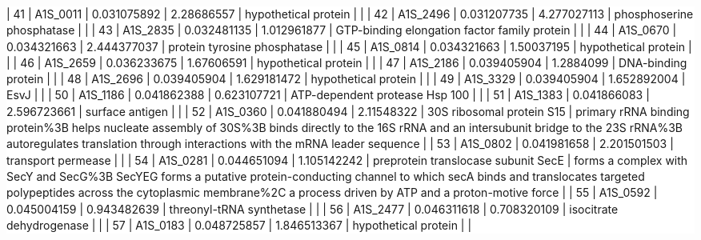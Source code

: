 | 41    | A1S_0011  | 0.031075892 | 2.28686557  | hypothetical protein                                    |                                                                                                                                                                                                                                          |
| 42    | A1S_2496  | 0.031207735 | 4.277027113 | phosphoserine phosphatase                               |                                                                                                                                                                                                                                          |
| 43    | A1S_2835  | 0.032481135 | 1.012961877 | GTP-binding elongation factor family protein            |                                                                                                                                                                                                                                          |
| 44    | A1S_0670  | 0.034321663 | 2.444377037 | protein tyrosine phosphatase                            |                                                                                                                                                                                                                                          |
| 45    | A1S_0814  | 0.034321663 | 1.50037195  | hypothetical protein                                    |                                                                                                                                                                                                                                          |
| 46    | A1S_2659  | 0.036233675 | 1.67606591  | hypothetical protein                                    |                                                                                                                                                                                                                                          |
| 47    | A1S_2186  | 0.039405904 | 1.2884099   | DNA-binding protein                                     |                                                                                                                                                                                                                                          |
| 48    | A1S_2696  | 0.039405904 | 1.629181472 | hypothetical protein                                    |                                                                                                                                                                                                                                          |
| 49    | A1S_3329  | 0.039405904 | 1.652892004 | EsvJ                                                    |                                                                                                                                                                                                                                          |
| 50    | A1S_1186  | 0.041862388 | 0.623107721 | ATP-dependent protease Hsp 100                          |                                                                                                                                                                                                                                          |
| 51    | A1S_1383  | 0.041866083 | 2.596723661 | surface antigen                                         |                                                                                                                                                                                                                                          |
| 52    | A1S_0360  | 0.041880494 | 2.11548322  | 30S ribosomal protein S15                               | primary rRNA binding protein%3B helps nucleate assembly of 30S%3B binds directly to the 16S rRNA and an intersubunit bridge to the 23S rRNA%3B autoregulates translation through interactions with the mRNA leader sequence              |
| 53    | A1S_0802  | 0.041981658 | 2.201501503 | transport permease                                      |                                                                                                                                                                                                                                          |
| 54    | A1S_0281  | 0.044651094 | 1.105142242 | preprotein translocase subunit SecE                     | forms a complex with SecY and SecG%3B SecYEG forms a putative protein-conducting channel to which secA binds and translocates targeted polypeptides across the cytoplasmic membrane%2C a process driven by ATP and a proton-motive force |
| 55    | A1S_0592  | 0.045004159 | 0.943482639 | threonyl-tRNA synthetase                                |                                                                                                                                                                                                                                          |
| 56    | A1S_2477  | 0.046311618 | 0.708320109 | isocitrate dehydrogenase                                |                                                                                                                                                                                                                                          |
| 57    | A1S_0183  | 0.048725857 | 1.846513367 | hypothetical protein                                    |                                                                                                                                                                                                                                          |